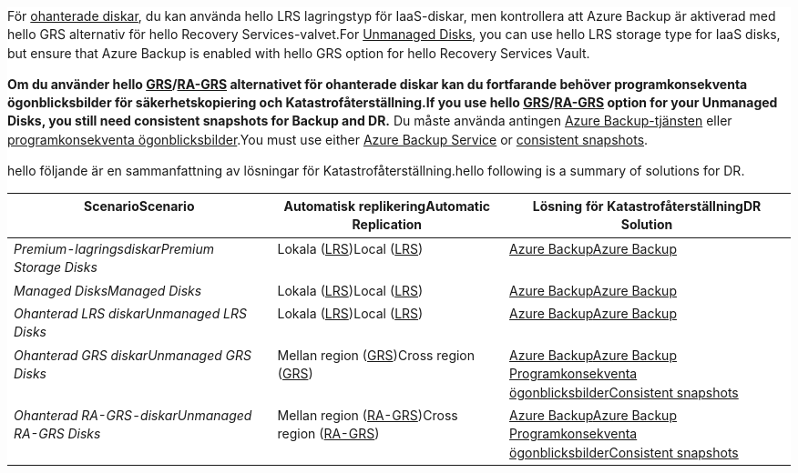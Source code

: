 <span data-ttu-id="34125-213">För [ohanterade diskar](storage-about-disks-and-vhds-windows.md#unmanaged-disks), du kan använda hello LRS lagringstyp för IaaS-diskar, men kontrollera att Azure Backup är aktiverad med hello GRS alternativ för hello Recovery Services-valvet.</span><span class="sxs-lookup"><span data-stu-id="34125-213">For [Unmanaged Disks](storage-about-disks-and-vhds-windows.md#unmanaged-disks), you can use hello LRS storage type for IaaS disks, but ensure that Azure Backup is enabled with hello GRS option for hello Recovery Services Vault.</span></span>

<span data-ttu-id="34125-214">**Om du använder hello [GRS](storage-redundancy.md#geo-redundant-storage)/[RA-GRS](storage-redundancy.md#read-access-geo-redundant-storage) alternativet för ohanterade diskar kan du fortfarande behöver programkonsekventa ögonblicksbilder för säkerhetskopiering och Katastrofåterställning.**</span><span class="sxs-lookup"><span data-stu-id="34125-214">**If you use hello [GRS](storage-redundancy.md#geo-redundant-storage)/[RA-GRS](storage-redundancy.md#read-access-geo-redundant-storage) option for your Unmanaged Disks, you still need consistent snapshots for Backup and DR.**</span></span> <span data-ttu-id="34125-215">Du måste använda antingen [Azure Backup-tjänsten](https://azure.microsoft.com/services/backup/) eller [programkonsekventa ögonblicksbilder](#alternative-solution-consistent-snapshots).</span><span class="sxs-lookup"><span data-stu-id="34125-215">You must use either [Azure Backup Service](https://azure.microsoft.com/services/backup/) or [consistent snapshots](#alternative-solution-consistent-snapshots).</span></span>

<span data-ttu-id="34125-216">hello följande är en sammanfattning av lösningar för Katastrofåterställning.</span><span class="sxs-lookup"><span data-stu-id="34125-216">hello following is a summary of solutions for DR.</span></span>

| <span data-ttu-id="34125-217">Scenario</span><span class="sxs-lookup"><span data-stu-id="34125-217">Scenario</span></span> | <span data-ttu-id="34125-218">Automatisk replikering</span><span class="sxs-lookup"><span data-stu-id="34125-218">Automatic Replication</span></span> | <span data-ttu-id="34125-219">Lösning för Katastrofåterställning</span><span class="sxs-lookup"><span data-stu-id="34125-219">DR Solution</span></span> |
| --- | --- | --- |
| <span data-ttu-id="34125-220">*Premium-lagringsdiskar*</span><span class="sxs-lookup"><span data-stu-id="34125-220">*Premium Storage Disks*</span></span> | <span data-ttu-id="34125-221">Lokala ([LRS](storage-redundancy.md#locally-redundant-storage))</span><span class="sxs-lookup"><span data-stu-id="34125-221">Local ([LRS](storage-redundancy.md#locally-redundant-storage))</span></span> | [<span data-ttu-id="34125-222">Azure Backup</span><span class="sxs-lookup"><span data-stu-id="34125-222">Azure Backup</span></span>](https://azure.microsoft.com/services/backup/) |
| <span data-ttu-id="34125-223">*Managed Disks*</span><span class="sxs-lookup"><span data-stu-id="34125-223">*Managed Disks*</span></span> | <span data-ttu-id="34125-224">Lokala ([LRS](storage-redundancy.md#locally-redundant-storage))</span><span class="sxs-lookup"><span data-stu-id="34125-224">Local ([LRS](storage-redundancy.md#locally-redundant-storage))</span></span> | [<span data-ttu-id="34125-225">Azure Backup</span><span class="sxs-lookup"><span data-stu-id="34125-225">Azure Backup</span></span>](https://azure.microsoft.com/services/backup/) |
| <span data-ttu-id="34125-226">*Ohanterad LRS diskar*</span><span class="sxs-lookup"><span data-stu-id="34125-226">*Unmanaged LRS Disks*</span></span> | <span data-ttu-id="34125-227">Lokala ([LRS](storage-redundancy.md#locally-redundant-storage))</span><span class="sxs-lookup"><span data-stu-id="34125-227">Local ([LRS](storage-redundancy.md#locally-redundant-storage))</span></span> | [<span data-ttu-id="34125-228">Azure Backup</span><span class="sxs-lookup"><span data-stu-id="34125-228">Azure Backup</span></span>](https://azure.microsoft.com/services/backup/) |
| <span data-ttu-id="34125-229">*Ohanterad GRS diskar*</span><span class="sxs-lookup"><span data-stu-id="34125-229">*Unmanaged GRS Disks*</span></span> | <span data-ttu-id="34125-230">Mellan region ([GRS](storage-redundancy.md#geo-redundant-storage))</span><span class="sxs-lookup"><span data-stu-id="34125-230">Cross region ([GRS](storage-redundancy.md#geo-redundant-storage))</span></span> | [<span data-ttu-id="34125-231">Azure Backup</span><span class="sxs-lookup"><span data-stu-id="34125-231">Azure Backup</span></span>](https://azure.microsoft.com/services/backup/)<br/>[<span data-ttu-id="34125-232">Programkonsekventa ögonblicksbilder</span><span class="sxs-lookup"><span data-stu-id="34125-232">Consistent snapshots</span></span>](#alternative-solution-consistent-snapshots) |
| <span data-ttu-id="34125-233">*Ohanterad RA-GRS-diskar*</span><span class="sxs-lookup"><span data-stu-id="34125-233">*Unmanaged RA-GRS Disks*</span></span> | <span data-ttu-id="34125-234">Mellan region ([RA-GRS](storage-redundancy.md#read-access-geo-redundant-storage))</span><span class="sxs-lookup"><span data-stu-id="34125-234">Cross region ([RA-GRS](storage-redundancy.md#read-access-geo-redundant-storage))</span></span> | [<span data-ttu-id="34125-235">Azure Backup</span><span class="sxs-lookup"><span data-stu-id="34125-235">Azure Backup</span></span>](https://azure.microsoft.com/services/backup/)<br/>[<span data-ttu-id="34125-236">Programkonsekventa ögonblicksbilder</span><span class="sxs-lookup"><span data-stu-id="34125-236">Consistent snapshots</span></span>](#alternative-solution-consistent-snapshots) |
